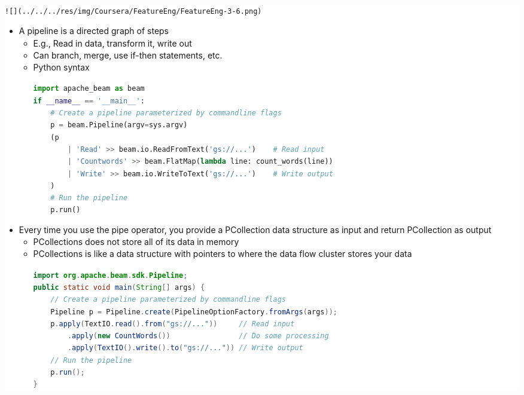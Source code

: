     ![](../../../res/img/Coursera/FeatureEng/FeatureEng-3-6.png)
* A pipeline is a directed graph of steps
    * E.g., Read in data, transform it, write out
    * Can branch, merge, use if-then statements, etc.
    * Python syntax
        ```python
        import apache_beam as beam
        if __name__ == '__main__':
            # Create a pipeline parameterized by commandline flags
            p = beam.Pipeline(argv=sys.argv)
            (p
                | 'Read' >> beam.io.ReadFromText('gs://...')    # Read input
                | 'Countwords' >> beam.FlatMap(lambda line: count_words(line))
                | 'Write' >> beam.io.WriteToText('gs://...')    # Write output
            )
            # Run the pipeline
            p.run()
        ```
* Every time you use the pipe operator, you provide a PCollection data structure as input and return PCollection as output
    * PCollections does not store all of its data in memory
    * PCollections is like a data structure with pointers to where the data flow cluster stores your data
        ```java
        import org.apache.beam.sdk.Pipeline;
        public static void main(String[] args) {
            // Create a pipeline parameterized by commandline flags
            Pipeline p = Pipeline.create(PipelineOptionFactory.fromArgs(args));
            p.apply(TextIO.read().from("gs://..."))     // Read input
                .apply(new CountWords())                // Do some processing
                .apply(TextIO().write().to("gs://...")) // Write output
            // Run the pipeline
            p.run();
        }